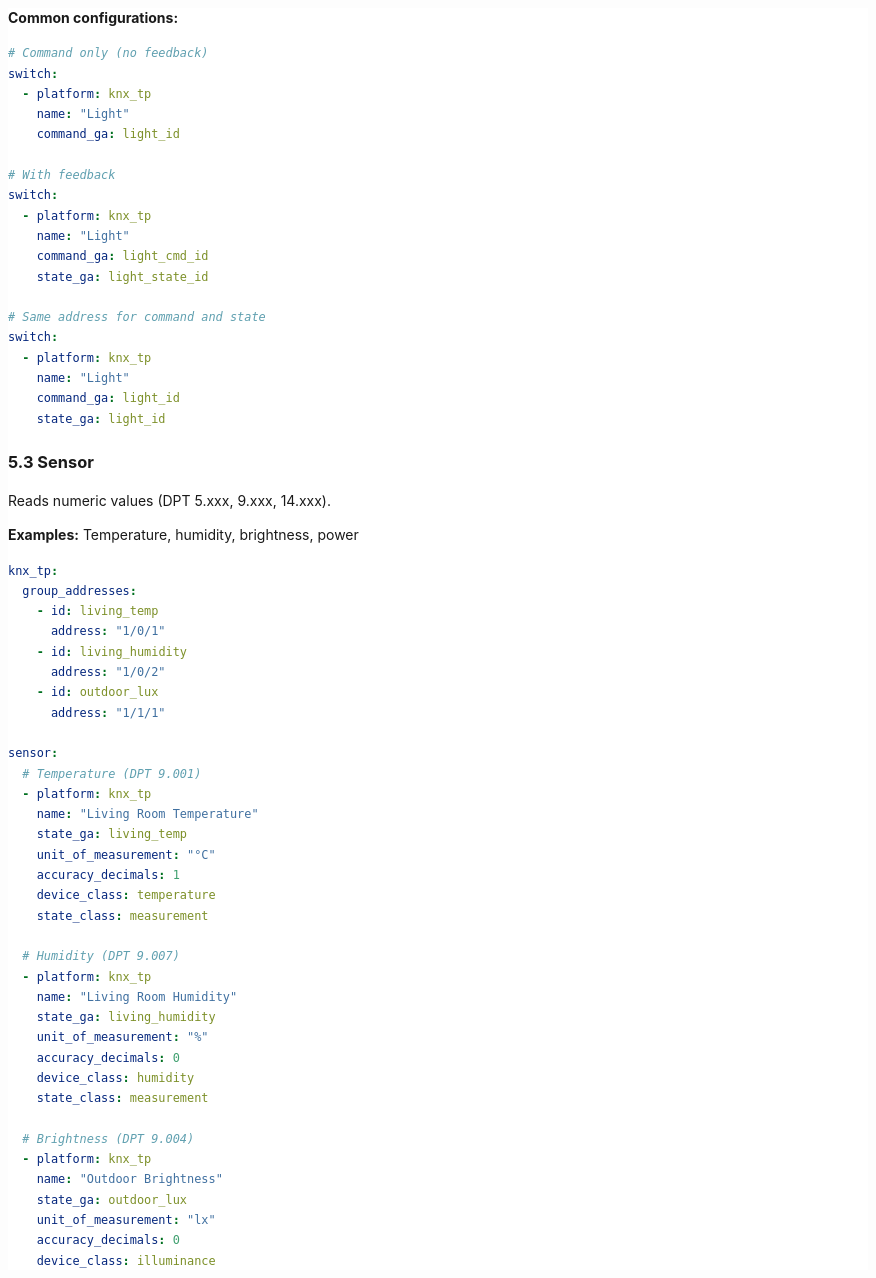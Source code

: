 **Common configurations:**

```yaml
# Command only (no feedback)
switch:
  - platform: knx_tp
    name: "Light"
    command_ga: light_id

# With feedback
switch:
  - platform: knx_tp
    name: "Light"
    command_ga: light_cmd_id
    state_ga: light_state_id

# Same address for command and state
switch:
  - platform: knx_tp
    name: "Light"
    command_ga: light_id
    state_ga: light_id
```

### 5.3 Sensor

Reads numeric values (DPT 5.xxx, 9.xxx, 14.xxx).

**Examples:** Temperature, humidity, brightness, power

```yaml
knx_tp:
  group_addresses:
    - id: living_temp
      address: "1/0/1"
    - id: living_humidity
      address: "1/0/2"
    - id: outdoor_lux
      address: "1/1/1"

sensor:
  # Temperature (DPT 9.001)
  - platform: knx_tp
    name: "Living Room Temperature"
    state_ga: living_temp
    unit_of_measurement: "°C"
    accuracy_decimals: 1
    device_class: temperature
    state_class: measurement

  # Humidity (DPT 9.007)
  - platform: knx_tp
    name: "Living Room Humidity"
    state_ga: living_humidity
    unit_of_measurement: "%"
    accuracy_decimals: 0
    device_class: humidity
    state_class: measurement

  # Brightness (DPT 9.004)
  - platform: knx_tp
    name: "Outdoor Brightness"
    state_ga: outdoor_lux
    unit_of_measurement: "lx"
    accuracy_decimals: 0
    device_class: illuminance
```